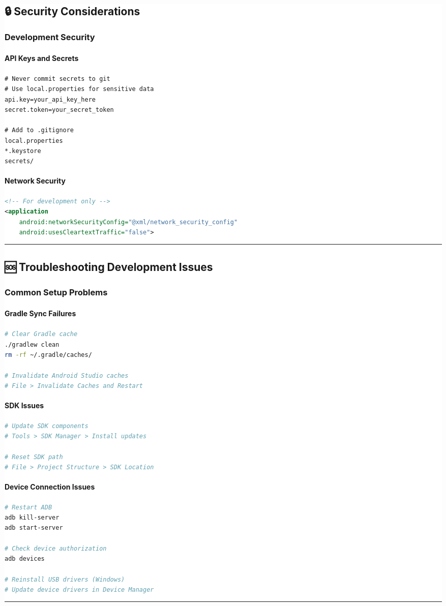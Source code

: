 ## 🔒 Security Considerations

### Development Security

#### API Keys and Secrets
```properties
# Never commit secrets to git
# Use local.properties for sensitive data
api.key=your_api_key_here
secret.token=your_secret_token

# Add to .gitignore
local.properties
*.keystore
secrets/
```

#### Network Security
```xml
<!-- For development only -->
<application
    android:networkSecurityConfig="@xml/network_security_config"
    android:usesCleartextTraffic="false">
```

---

## 🆘 Troubleshooting Development Issues

### Common Setup Problems

#### Gradle Sync Failures
```bash
# Clear Gradle cache
./gradlew clean
rm -rf ~/.gradle/caches/

# Invalidate Android Studio caches
# File > Invalidate Caches and Restart
```

#### SDK Issues
```bash
# Update SDK components
# Tools > SDK Manager > Install updates

# Reset SDK path
# File > Project Structure > SDK Location
```

#### Device Connection Issues
```bash
# Restart ADB
adb kill-server
adb start-server

# Check device authorization
adb devices

# Reinstall USB drivers (Windows)
# Update device drivers in Device Manager
```

---